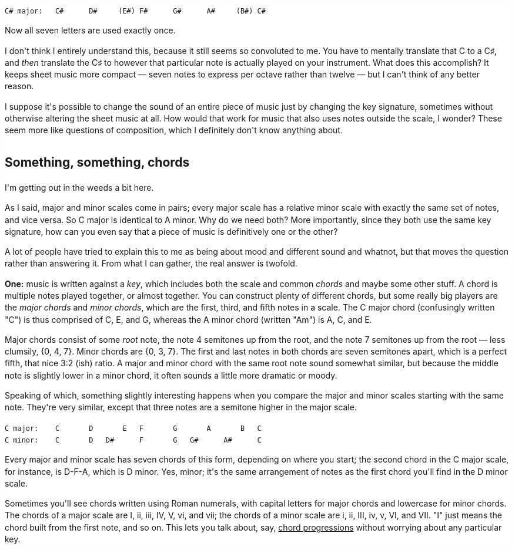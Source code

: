     C# major:   C#      D#     (E#) F#      G#      A#     (B#) C#

Now all seven letters are used exactly once.

I don't think I entirely understand this, because it still seems so convoluted to me.  You have to mentally translate that C to a C♯, and _then_ translate the C♯ to however that particular note is actually played on your instrument.  What does this accomplish?  It keeps sheet music more compact — seven notes to express per octave rather than twelve — but I can't think of any better reason.

I suppose it's possible to change the sound of an entire piece of music just by changing the key signature, sometimes without otherwise altering the sheet music at all.  How would that work for music that also uses notes outside the scale, I wonder?  These seem more like questions of composition, which I definitely don't know anything about.


## Something, something, chords

I'm getting out in the weeds a bit here.

As I said, major and minor scales come in pairs; every major scale has a relative minor scale with exactly the same set of notes, and vice versa.  So C major is identical to A minor.  Why do we need both?  More importantly, since they both use the same key signature, how can you even say that a piece of music is definitively one or the other?

A lot of people have tried to explain this to me as being about mood and different sound and whatnot, but that moves the question rather than answering it.  From what I can gather, the real answer is twofold.

**One:** music is written against a _key_, which includes both the scale and common _chords_ and maybe some other stuff.  A chord is multiple notes played together, or almost together.  You can construct plenty of different chords, but some really big players are the _major chords_ and _minor chords_, which are the first, third, and fifth notes in a scale.  The C major chord (confusingly written "C") is thus comprised of C, E, and G, whereas the A minor chord (written "Am") is A, C, and E.

Major chords consist of some _root_ note, the note 4 semitones up from the root, and the note 7 semitones up from the root — less clumsily, {0, 4, 7}.  Minor chords are {0, 3, 7}.  The first and last notes in both chords are seven semitones apart, which is a perfect fifth, that nice 3:2 (ish) ratio.  A major and minor chord with the same root note sound somewhat similar, but because the middle note is slightly lower in a minor chord, it often sounds a little more dramatic or moody.

Speaking of which, something slightly interesting happens when you compare the major and minor scales starting with the same note.  They're very similar, except that three notes are a semitone higher in the major scale.

    C major:    C       D       E   F       G       A       B   C
    C minor:    C       D   D#      F       G   G#      A#      C

Every major and minor scale has seven chords of this form, depending on where you start; the second chord in the C major scale, for instance, is D-F-A, which is D minor.  Yes, minor; it's the same arrangement of notes as the first chord you'll find in the D minor scale.

Sometimes you'll see chords written using Roman numerals, with capital letters for major chords and lowercase for minor chords.  The chords of a major scale are I, ii, iii, IV, V, vi, and vii; the chords of a minor scale are i, ii, III, iv, v, VI, and VII.  "I" just means the chord built from the first note, and so on.  This lets you talk about, say, [chord progressions](https://en.wikipedia.org/wiki/I%E2%80%93V%E2%80%93vi%E2%80%93IV_progression) without worrying about any particular key.
